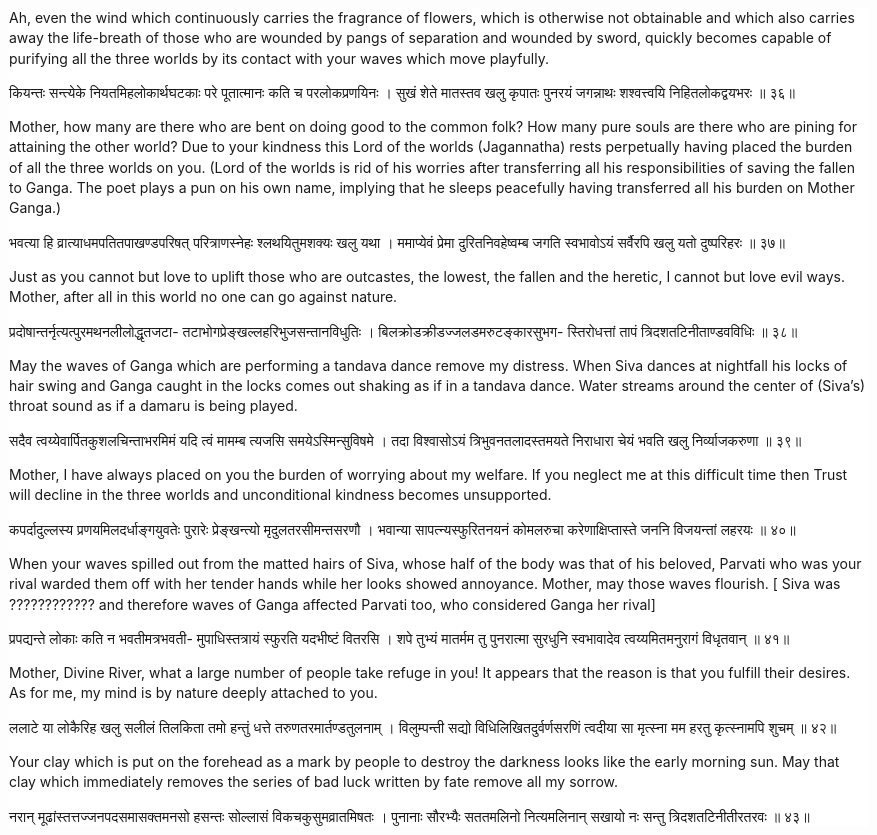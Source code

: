 Ah, even the wind which continuously carries the fragrance of flowers, which is otherwise not obtainable and which also carries away the life-breath of those who are wounded by pangs of separation and wounded by sword, quickly becomes capable of purifying all the three worlds by its contact with your waves which move playfully.

कियन्तः सन्त्येके नियतमिहलोकार्थघटकाः परे पूतात्मानः कति च परलोकप्रणयिनः । सुखं शेते मातस्तव खलु कृपातः पुनरयं जगन्नाथः शश्वत्त्वयि निहितलोकद्वयभरः ॥ ३६॥

Mother, how many are there who are bent on doing good to the common folk? How many pure souls are there who are pining for attaining the other world? Due to your kindness this Lord of the worlds (Jagannatha) rests perpetually having placed the burden of all the three worlds on you. (Lord of the worlds is rid of his worries after transferring all his responsibilities of saving the fallen to Ganga. The poet plays a pun on his own name, implying that he sleeps peacefully having transferred all his burden on Mother Ganga.)

भवत्या हि व्रात्याधमपतितपाखण्डपरिषत् परित्राणस्नेहः श्लथयितुमशक्यः खलु यथा । ममाप्येवं प्रेमा दुरितनिवहेष्वम्ब जगति स्वभावोऽयं सर्वैरपि खलु यतो दुष्परिहरः ॥ ३७॥

Just as you cannot but love to uplift those who are outcastes, the lowest, the fallen and the heretic, I cannot but love evil ways. Mother, after all in this world no one can go against nature.

प्रदोषान्तर्नृत्यत्पुरमथनलीलोद्धृतजटा- तटाभोगप्रेङ्खल्लहरिभुजसन्तानविधुतिः । बिलक्रोडक्रीडज्जलडमरुटङ्कारसुभग- स्तिरोधत्तां तापं त्रिदशतटिनीताण्डवविधिः ॥ ३८॥

May the waves of Ganga which are performing a tandava dance remove my distress. When Siva dances at nightfall his locks of hair swing and Ganga caught in the locks comes out shaking as if in a tandava dance. Water streams around the center of (Siva’s) throat sound as if a damaru is being played.

सदैव त्वय्येवार्पितकुशलचिन्ताभरमिमं यदि त्वं मामम्ब त्यजसि समयेऽस्मिन्सुविषमे । तदा विश्वासोऽयं त्रिभुवनतलादस्तमयते निराधारा चेयं भवति खलु निर्व्याजकरुणा ॥ ३९॥

Mother, I have always placed on you the burden of worrying about my welfare. If you neglect me at this difficult time then Trust will decline in the three worlds and unconditional kindness becomes unsupported.

कपर्दादुल्लस्य प्रणयमिलदर्धाङ्गयुवतेः पुरारेः प्रेङ्खन्त्यो मृदुलतरसीमन्तसरणौ । भवान्या सापत्न्यस्फुरितनयनं कोमलरुचा करेणाक्षिप्तास्ते जननि विजयन्तां लहरयः ॥ ४०॥

When your waves spilled out from the matted hairs of Siva, whose half of the body was that of his beloved, Parvati who was your rival warded them off with her tender hands while her looks showed annoyance. Mother, may those waves flourish. [ Siva was ???????????? and therefore waves of Ganga affected Parvati too, who considered Ganga her rival]

प्रपद्यन्ते लोकाः कति न भवतीमत्रभवती- मुपाधिस्तत्रायं स्फुरति यदभीष्टं वितरसि । शपे तुभ्यं मातर्मम तु पुनरात्मा सुरधुनि स्वभावादेव त्वय्यमितमनुरागं विधृतवान् ॥ ४१॥

Mother, Divine River, what a large number of people take refuge in you! It appears that the reason is that you fulfill their desires. As for me, my mind is by nature deeply attached to you.

ललाटे या लोकैरिह खलु सलीलं तिलकिता तमो हन्तुं धत्ते तरुणतरमार्तण्डतुलनाम् । विलुम्पन्ती सद्यो विधिलिखितदुर्वर्णसरणिं त्वदीया सा मृत्स्ना मम हरतु कृत्स्नामपि शुचम् ॥ ४२॥

Your clay which is put on the forehead as a mark by people to destroy the darkness looks like the early morning sun. May that clay which immediately removes the series of bad luck written by fate remove all my sorrow.

नरान् मूढांस्तत्तज्जनपदसमासक्तमनसो हसन्तः सोल्लासं विकचकुसुमव्रातमिषतः । पुनानाः सौरभ्यैः सततमलिनो नित्यमलिनान् सखायो नः सन्तु त्रिदशतटिनीतीरतरवः ॥ ४३॥
